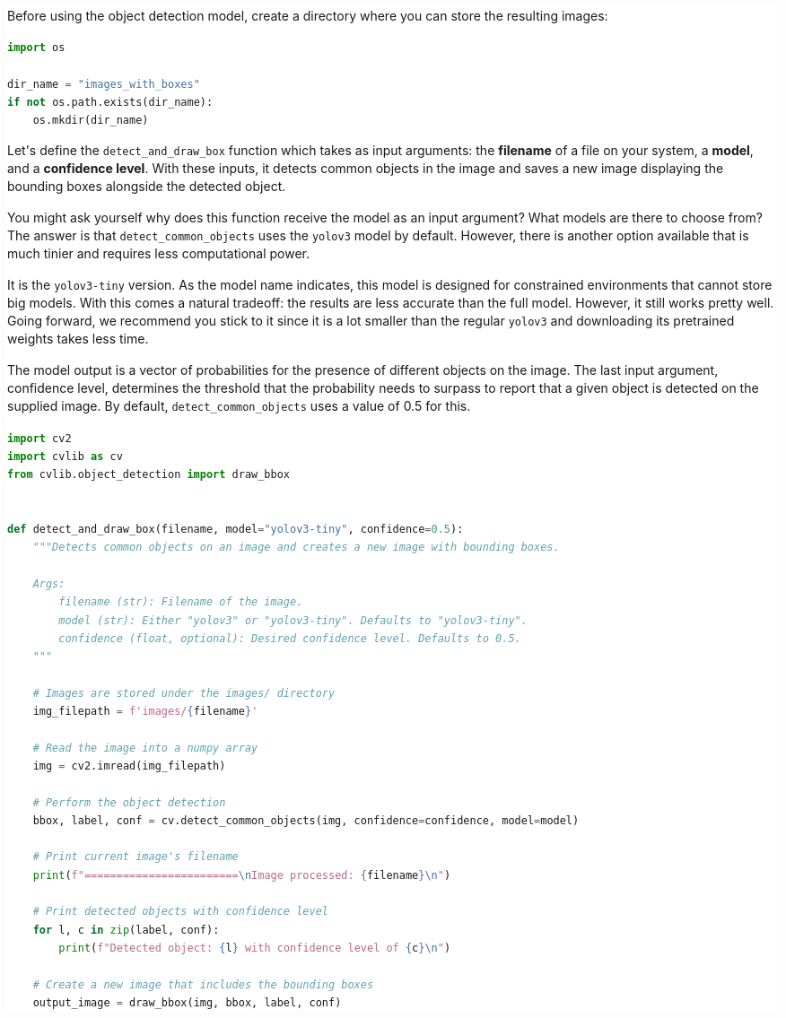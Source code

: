Before using the object detection model, create a directory where you can store the resulting images:



```python
import os

dir_name = "images_with_boxes"
if not os.path.exists(dir_name):
    os.mkdir(dir_name)
```

Let's define the `detect_and_draw_box` function which takes as input arguments: the **filename** of a file on your system, a **model**, and a **confidence level**. With these inputs, it detects common objects in the image and saves a new image displaying the bounding boxes alongside the detected object.

You might ask yourself why does this function receive the model as an input argument? What models are there to choose from? The answer is that `detect_common_objects` uses the `yolov3` model by default.  However, there is another option available that is much tinier and requires less computational power. 

It is the `yolov3-tiny` version. As the model name indicates, this model is designed for constrained environments that cannot store big models. With this comes a natural tradeoff: the results are less accurate than the full model. However, it still works pretty well. Going forward, we recommend you stick to it since it is a lot smaller than the regular `yolov3` and downloading its pretrained weights takes less time.

The model output is a vector of probabilities for the presence of different objects on the image. The last input argument, confidence level, determines the threshold that the probability needs to surpass to report that a given object is detected on the supplied image. By default, `detect_common_objects` uses a value of 0.5 for this.


```python
import cv2
import cvlib as cv
from cvlib.object_detection import draw_bbox


def detect_and_draw_box(filename, model="yolov3-tiny", confidence=0.5):
    """Detects common objects on an image and creates a new image with bounding boxes.

    Args:
        filename (str): Filename of the image.
        model (str): Either "yolov3" or "yolov3-tiny". Defaults to "yolov3-tiny".
        confidence (float, optional): Desired confidence level. Defaults to 0.5.
    """
    
    # Images are stored under the images/ directory
    img_filepath = f'images/{filename}'
    
    # Read the image into a numpy array
    img = cv2.imread(img_filepath)
    
    # Perform the object detection
    bbox, label, conf = cv.detect_common_objects(img, confidence=confidence, model=model)
    
    # Print current image's filename
    print(f"========================\nImage processed: {filename}\n")
    
    # Print detected objects with confidence level
    for l, c in zip(label, conf):
        print(f"Detected object: {l} with confidence level of {c}\n")
    
    # Create a new image that includes the bounding boxes
    output_image = draw_bbox(img, bbox, label, conf)
```